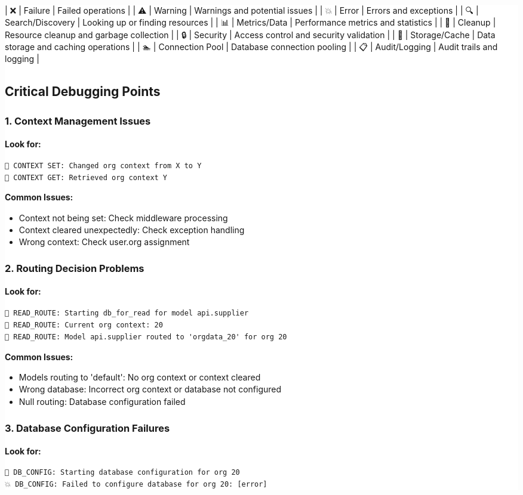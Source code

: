 | ❌ | Failure | Failed operations |
| ⚠️ | Warning | Warnings and potential issues |
| 💥 | Error | Errors and exceptions |
| 🔍 | Search/Discovery | Looking up or finding resources |
| 📊 | Metrics/Data | Performance metrics and statistics |
| 🧹 | Cleanup | Resource cleanup and garbage collection |
| 🔒 | Security | Access control and security validation |
| 💾 | Storage/Cache | Data storage and caching operations |
| 🏊 | Connection Pool | Database connection pooling |
| 📋 | Audit/Logging | Audit trails and logging |

## Critical Debugging Points

### 1. Context Management Issues
**Look for:**
```
🔄 CONTEXT SET: Changed org context from X to Y
📖 CONTEXT GET: Retrieved org context Y
```

**Common Issues:**
- Context not being set: Check middleware processing
- Context cleared unexpectedly: Check exception handling
- Wrong context: Check user.org assignment

### 2. Routing Decision Problems
**Look for:**
```
📖 READ_ROUTE: Starting db_for_read for model api.supplier
🎯 READ_ROUTE: Current org context: 20
🎯 READ_ROUTE: Model api.supplier routed to 'orgdata_20' for org 20
```

**Common Issues:**
- Models routing to 'default': No org context or context cleared
- Wrong database: Incorrect org context or database not configured
- Null routing: Database configuration failed

### 3. Database Configuration Failures
**Look for:**
```
🔧 DB_CONFIG: Starting database configuration for org 20
💥 DB_CONFIG: Failed to configure database for org 20: [error]
```
